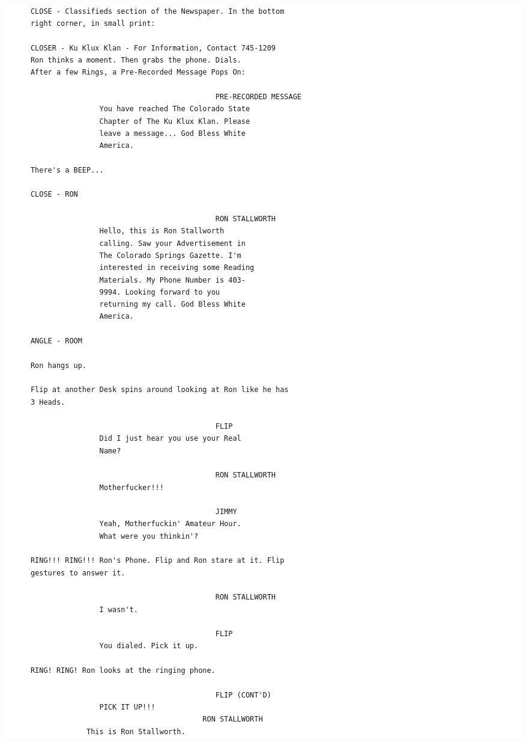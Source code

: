           CLOSE - Classifieds section of the Newspaper. In the bottom
          right corner, in small print:
                         
          CLOSER - Ku Klux Klan - For Information, Contact 745-1209
          Ron thinks a moment. Then grabs the phone. Dials.
          After a few Rings, a Pre-Recorded Message Pops On:
                         
                                                     PRE-RECORDED MESSAGE
                          You have reached The Colorado State
                          Chapter of The Ku Klux Klan. Please
                          leave a message... God Bless White
                          America.
                         
          There's a BEEP...
                         
          CLOSE - RON
                         
                                                     RON STALLWORTH
                          Hello, this is Ron Stallworth
                          calling. Saw your Advertisement in
                          The Colorado Springs Gazette. I'm
                          interested in receiving some Reading
                          Materials. My Phone Number is 403-
                          9994. Looking forward to you
                          returning my call. God Bless White
                          America.
                         
          ANGLE - ROOM
                         
          Ron hangs up.
                         
          Flip at another Desk spins around looking at Ron like he has
          3 Heads.
                         
                                                     FLIP
                          Did I just hear you use your Real
                          Name?
                         
                                                     RON STALLWORTH
                          Motherfucker!!!
                         
                                                     JIMMY
                          Yeah, Motherfuckin' Amateur Hour.
                          What were you thinkin'?
                         
          RING!!! RING!!! Ron's Phone. Flip and Ron stare at it. Flip
          gestures to answer it.
                         
                                                     RON STALLWORTH
                          I wasn't.
                         
                                                     FLIP
                          You dialed. Pick it up.
                         
          RING! RING! Ron looks at the ringing phone.
                         
                                                     FLIP (CONT'D)
                          PICK IT UP!!!
                                                  RON STALLWORTH
                       This is Ron Stallworth.
                         